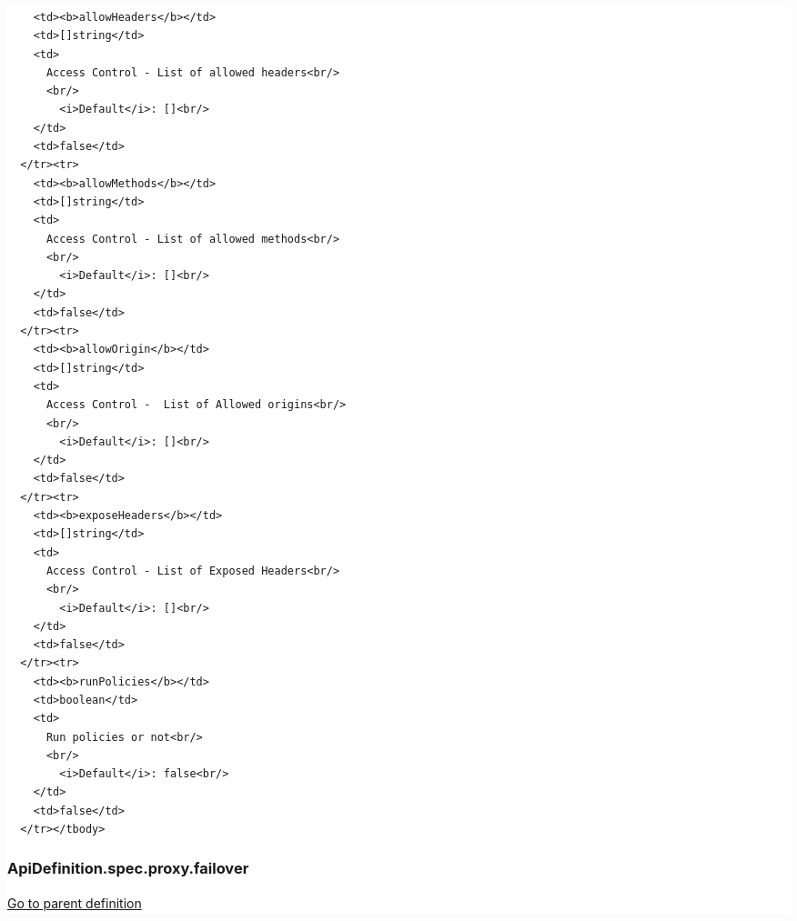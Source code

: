         <td><b>allowHeaders</b></td>
        <td>[]string</td>
        <td>
          Access Control - List of allowed headers<br/>
          <br/>
            <i>Default</i>: []<br/>
        </td>
        <td>false</td>
      </tr><tr>
        <td><b>allowMethods</b></td>
        <td>[]string</td>
        <td>
          Access Control - List of allowed methods<br/>
          <br/>
            <i>Default</i>: []<br/>
        </td>
        <td>false</td>
      </tr><tr>
        <td><b>allowOrigin</b></td>
        <td>[]string</td>
        <td>
          Access Control -  List of Allowed origins<br/>
          <br/>
            <i>Default</i>: []<br/>
        </td>
        <td>false</td>
      </tr><tr>
        <td><b>exposeHeaders</b></td>
        <td>[]string</td>
        <td>
          Access Control - List of Exposed Headers<br/>
          <br/>
            <i>Default</i>: []<br/>
        </td>
        <td>false</td>
      </tr><tr>
        <td><b>runPolicies</b></td>
        <td>boolean</td>
        <td>
          Run policies or not<br/>
          <br/>
            <i>Default</i>: false<br/>
        </td>
        <td>false</td>
      </tr></tbody>
</table>


### ApiDefinition.spec.proxy.failover
[Go to parent definition](#apidefinitionspecproxy)

